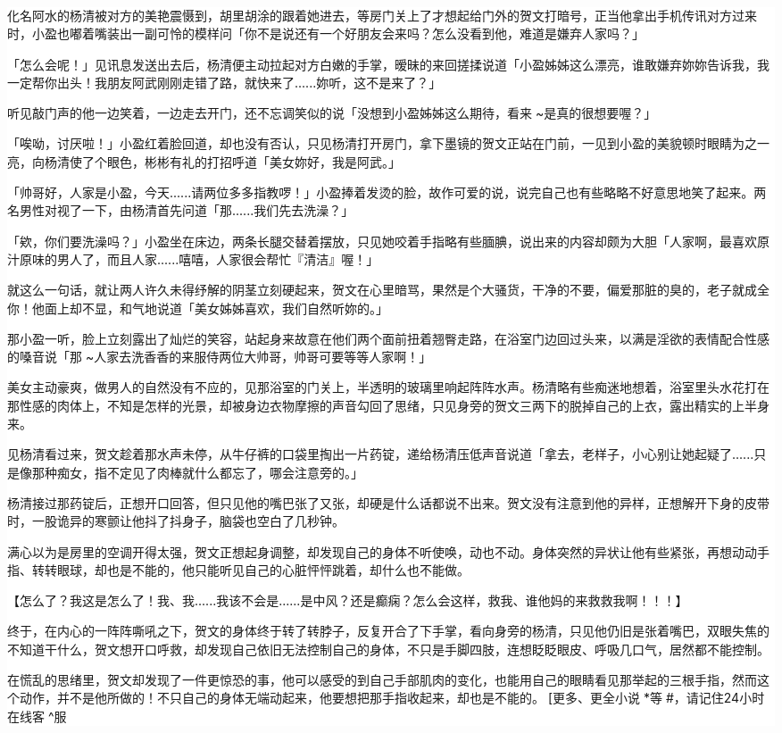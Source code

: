 


化名阿水的杨清被对方的美艳震慑到，胡里胡涂的跟着她进去，等房门关上了才想起给门外的贺文打暗号，正当他拿出手机传讯对方过来时，小盈也嘟着嘴装出一副可怜的模样问「你不是说还有一个好朋友会来吗？怎么没看到他，难道是嫌弃人家吗？」





「怎么会呢！」见讯息发送出去后，杨清便主动拉起对方白嫩的手掌，暧昧的来回搓揉说道「小盈姊姊这么漂亮，谁敢嫌弃妳妳告诉我，我一定帮你出头！我朋友阿武刚刚走错了路，就快来了......妳听，这不是来了？」



听见敲门声的他一边笑着，一边走去开门，还不忘调笑似的说「没想到小盈姊姊这么期待，看来 ~是真的很想要喔？」



「唉呦，讨厌啦！」小盈红着脸回道，却也没有否认，只见杨清打开房门，拿下墨镜的贺文正站在门前，一见到小盈的美貌顿时眼睛为之一亮，向杨清使了个眼色，彬彬有礼的打招呼道「美女妳好，我是阿武。」



「帅哥好，人家是小盈，今天......请两位多多指教啰！」小盈捧着发烫的脸，故作可爱的说，说完自己也有些略略不好意思地笑了起来。两名男性对视了一下，由杨清首先问道「那......我们先去洗澡？」





「欸，你们要洗澡吗？」小盈坐在床边，两条长腿交替着摆放，只见她咬着手指略有些腼腆，说出来的内容却颇为大胆「人家啊，最喜欢原汁原味的男人了，而且人家......嘻嘻，人家很会帮忙『清洁』喔！」



就这么一句话，就让两人许久未得纾解的阴茎立刻硬起来，贺文在心里暗骂，果然是个大骚货，干净的不要，偏爱那脏的臭的，老子就成全你！他面上却不显，和气地说道「美女姊姊喜欢，我们自然听妳的。」



那小盈一听，脸上立刻露出了灿烂的笑容，站起身来故意在他们两个面前扭着翘臀走路，在浴室门边回过头来，以满是淫欲的表情配合性感的嗓音说「那 ~人家去洗香香的来服侍两位大帅哥，帅哥可要等等人家啊！」





美女主动豪爽，做男人的自然没有不应的，见那浴室的门关上，半透明的玻璃里响起阵阵水声。杨清略有些痴迷地想着，浴室里头水花打在那性感的肉体上，不知是怎样的光景，却被身边衣物摩擦的声音勾回了思绪，只见身旁的贺文三两下的脱掉自己的上衣，露出精实的上半身来。



见杨清看过来，贺文趁着那水声未停，从牛仔裤的口袋里掏出一片药锭，递给杨清压低声音说道「拿去，老样子，小心别让她起疑了......只是像那种痴女，指不定见了肉棒就什么都忘了，哪会注意旁的。」



杨清接过那药锭后，正想开口回答，但只见他的嘴巴张了又张，却硬是什么话都说不出来。贺文没有注意到他的异样，正想解开下身的皮带时，一股诡异的寒颤让他抖了抖身子，脑袋也空白了几秒钟。



满心以为是房里的空调开得太强，贺文正想起身调整，却发现自己的身体不听使唤，动也不动。身体突然的异状让他有些紧张，再想动动手指、转转眼球，却也是不能的，他只能听见自己的心脏怦怦跳着，却什么也不能做。





【怎么了？我这是怎么了！我、我......我该不会是......是中风？还是癫痫？怎么会这样，救我、谁他妈的来救救我啊！！！】





终于，在内心的一阵阵嘶吼之下，贺文的身体终于转了转脖子，反复开合了下手掌，看向身旁的杨清，只见他仍旧是张着嘴巴，双眼失焦的不知道干什么，贺文想开口呼救，却发现自己依旧无法控制自己的身体，不只是手脚四肢，连想眨眨眼皮、呼吸几口气，居然都不能控制。





在慌乱的思绪里，贺文却发现了一件更惊恐的事，他可以感受的到自己手部肌肉的变化，也能用自己的眼睛看见那举起的三根手指，然而这个动作，并不是他所做的！不只自己的身体无端动起来，他要想把那手指收起来，却也是不能的。 [更多、更全小说 *等 #，请记住24小时在线客 ^服
